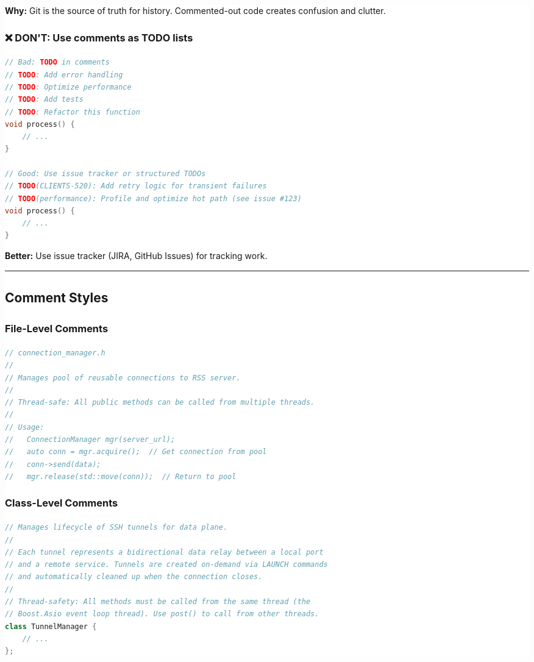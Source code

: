 **Why:** Git is the source of truth for history. Commented-out code creates confusion and clutter.

### ❌ DON'T: Use comments as TODO lists

```cpp
// Bad: TODO in comments
// TODO: Add error handling
// TODO: Optimize performance
// TODO: Add tests
// TODO: Refactor this function
void process() {
    // ...
}

// Good: Use issue tracker or structured TODOs
// TODO(CLIENTS-520): Add retry logic for transient failures
// TODO(performance): Profile and optimize hot path (see issue #123)
void process() {
    // ...
}
```

**Better:** Use issue tracker (JIRA, GitHub Issues) for tracking work.

---

## Comment Styles

### File-Level Comments

```cpp
// connection_manager.h
//
// Manages pool of reusable connections to RSS server.
//
// Thread-safe: All public methods can be called from multiple threads.
//
// Usage:
//   ConnectionManager mgr(server_url);
//   auto conn = mgr.acquire();  // Get connection from pool
//   conn->send(data);
//   mgr.release(std::move(conn));  // Return to pool
```

### Class-Level Comments

```cpp
// Manages lifecycle of SSH tunnels for data plane.
//
// Each tunnel represents a bidirectional data relay between a local port
// and a remote service. Tunnels are created on-demand via LAUNCH commands
// and automatically cleaned up when the connection closes.
//
// Thread-safety: All methods must be called from the same thread (the
// Boost.Asio event loop thread). Use post() to call from other threads.
class TunnelManager {
    // ...
};
```
